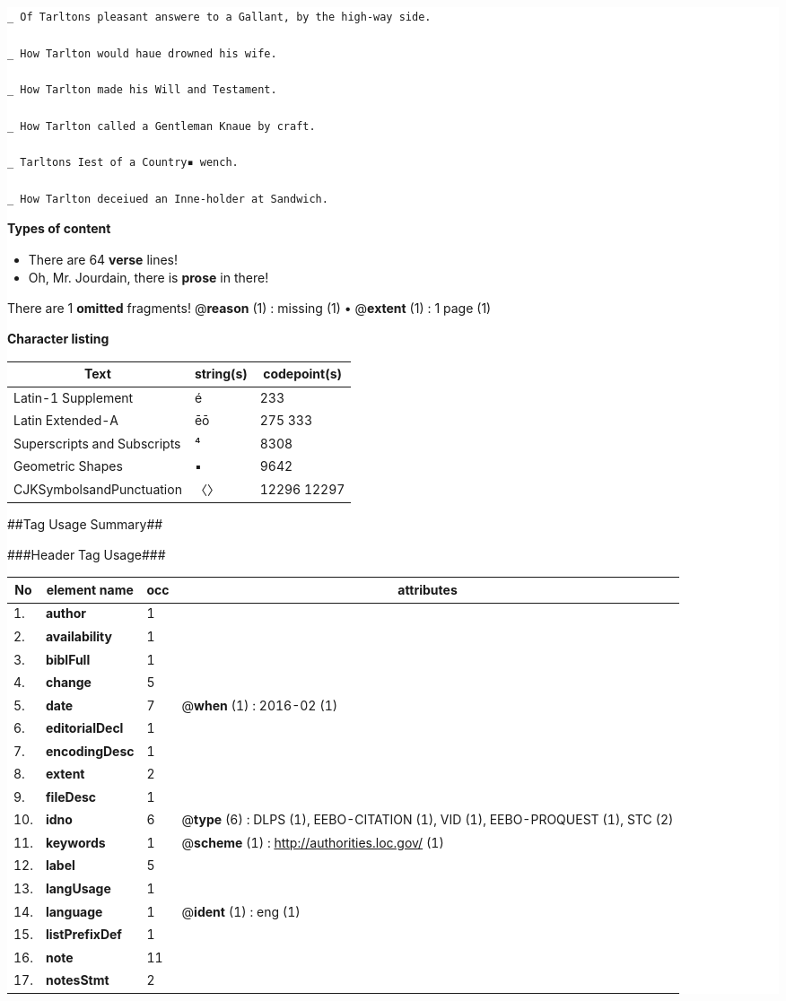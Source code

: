     _ Of Tarltons pleasant answere to a Gallant, by the high-way side.

    _ How Tarlton would haue drowned his wife.

    _ How Tarlton made his Will and Testament.

    _ How Tarlton called a Gentleman Knaue by craft.

    _ Tarltons Iest of a Country▪ wench.

    _ How Tarlton deceiued an Inne-holder at Sandwich.

**Types of content**

  * There are 64 **verse** lines!
  * Oh, Mr. Jourdain, there is **prose** in there!

There are 1 **omitted** fragments! 
 @__reason__ (1) : missing (1)  •  @__extent__ (1) : 1 page (1)

**Character listing**


|Text|string(s)|codepoint(s)|
|---|---|---|
|Latin-1 Supplement|é|233|
|Latin Extended-A|ēō|275 333|
|Superscripts             and Subscripts|⁴|8308|
|Geometric Shapes|▪|9642|
|CJKSymbolsandPunctuation|〈〉|12296 12297|

##Tag Usage Summary##

###Header Tag Usage###

|No|element name|occ|attributes|
|---|---|---|---|
|1.|__author__|1||
|2.|__availability__|1||
|3.|__biblFull__|1||
|4.|__change__|5||
|5.|__date__|7| @__when__ (1) : 2016-02 (1)|
|6.|__editorialDecl__|1||
|7.|__encodingDesc__|1||
|8.|__extent__|2||
|9.|__fileDesc__|1||
|10.|__idno__|6| @__type__ (6) : DLPS (1), EEBO-CITATION (1), VID (1), EEBO-PROQUEST (1), STC (2)|
|11.|__keywords__|1| @__scheme__ (1) : http://authorities.loc.gov/ (1)|
|12.|__label__|5||
|13.|__langUsage__|1||
|14.|__language__|1| @__ident__ (1) : eng (1)|
|15.|__listPrefixDef__|1||
|16.|__note__|11||
|17.|__notesStmt__|2||